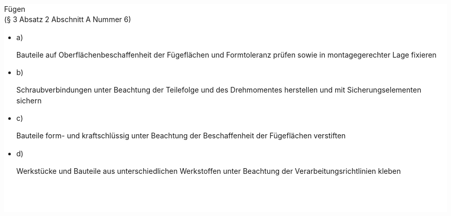 </td>

<td style="border-right: 0.5pt solid ; " align="left" valign="top" charoff="50">

Fügen  
(§ 3 Absatz 2 Abschnitt A Nummer 6)

</td>

<td style="border-right: 0.5pt solid ; " align="justify" valign="top" charoff="50">

  - a)
    
    <div style="">
    
    Bauteile auf Oberflächenbeschaffenheit der Fügeflächen und
    Formtoleranz prüfen sowie in montagegerechter Lage fixieren
    
    </div>

  - b)
    
    <div style="">
    
    Schraubverbindungen unter Beachtung der Teilefolge und des
    Drehmomentes herstellen und mit Sicherungselementen sichern
    
    </div>

  - c)
    
    <div style="">
    
    Bauteile form- und kraftschlüssig unter Beachtung der Beschaffenheit
    der Fügeflächen verstiften
    
    </div>

  - d)
    
    <div style="">
    
    Werkstücke und Bauteile aus unterschiedlichen Werkstoffen unter
    Beachtung der Verarbeitungsrichtlinien kleben
    
    </div>

</td>

<td style="border-right: 0.5pt solid ; " align="center" valign="middle" charoff="50">

 

</td>

<td style align="left" valign="top" charoff="50">

 

</td>

</tr>

<tr>
